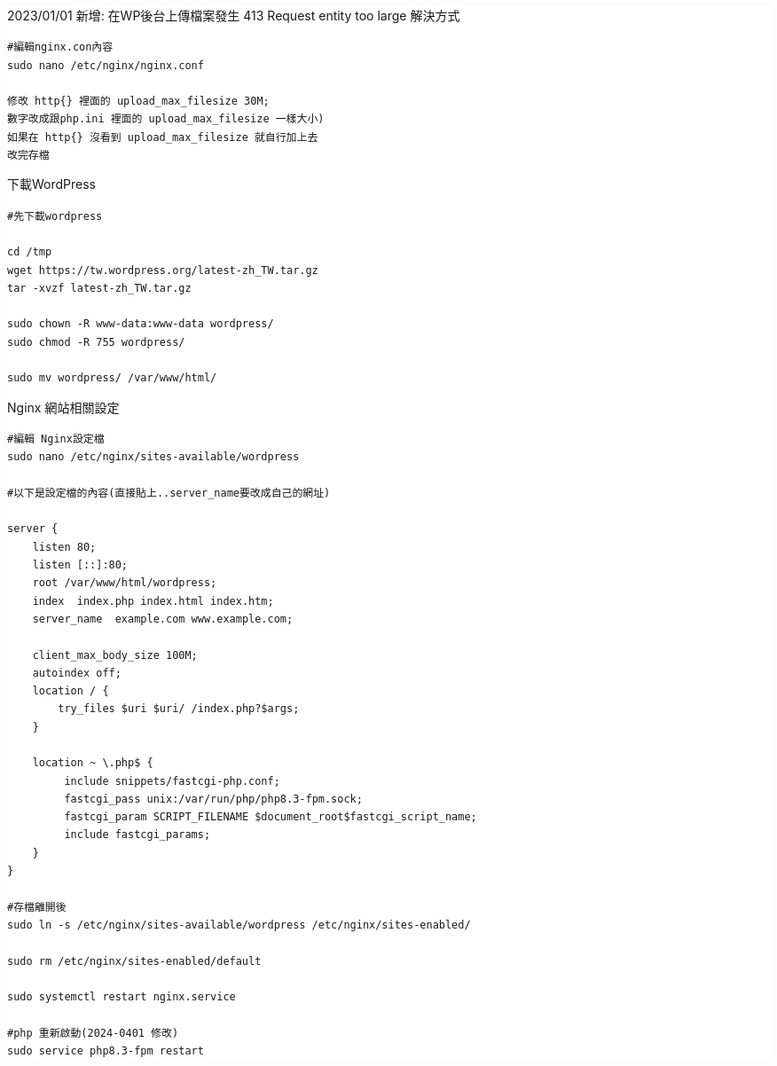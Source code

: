 2023/01/01 新增: 在WP後台上傳檔案發生 413 Request entity too large 解決方式

```script
#編輯nginx.con內容 
sudo nano /etc/nginx/nginx.conf

修改 http{} 裡面的 upload_max_filesize 30M; 
數字改成跟php.ini 裡面的 upload_max_filesize 一樣大小)
如果在 http{} 沒看到 upload_max_filesize 就自行加上去
改完存檔
```

下載WordPress

```script
#先下載wordpress

cd /tmp
wget https://tw.wordpress.org/latest-zh_TW.tar.gz
tar -xvzf latest-zh_TW.tar.gz

sudo chown -R www-data:www-data wordpress/
sudo chmod -R 755 wordpress/

sudo mv wordpress/ /var/www/html/
```

Nginx 網站相關設定

```script
#編輯 Nginx設定檔
sudo nano /etc/nginx/sites-available/wordpress

#以下是設定檔的內容(直接貼上..server_name要改成自己的網址)

server {
    listen 80;
    listen [::]:80;
    root /var/www/html/wordpress;
    index  index.php index.html index.htm;
    server_name  example.com www.example.com;

    client_max_body_size 100M;
    autoindex off;
    location / {
        try_files $uri $uri/ /index.php?$args;
    }

    location ~ \.php$ {
         include snippets/fastcgi-php.conf;
         fastcgi_pass unix:/var/run/php/php8.3-fpm.sock;
         fastcgi_param SCRIPT_FILENAME $document_root$fastcgi_script_name;
         include fastcgi_params;
    }
}

#存檔離開後
sudo ln -s /etc/nginx/sites-available/wordpress /etc/nginx/sites-enabled/

sudo rm /etc/nginx/sites-enabled/default

sudo systemctl restart nginx.service

#php 重新啟動(2024-0401 修改)
sudo service php8.3-fpm restart
```
